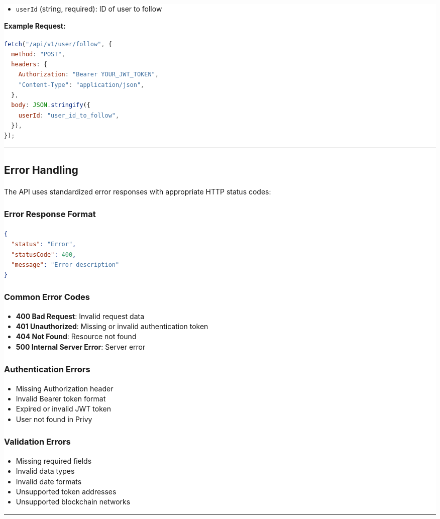 - `userId` (string, required): ID of user to follow

**Example Request:**

```javascript
fetch("/api/v1/user/follow", {
  method: "POST",
  headers: {
    Authorization: "Bearer YOUR_JWT_TOKEN",
    "Content-Type": "application/json",
  },
  body: JSON.stringify({
    userId: "user_id_to_follow",
  }),
});
```

---

## Error Handling

The API uses standardized error responses with appropriate HTTP status codes:

### Error Response Format

```json
{
  "status": "Error",
  "statusCode": 400,
  "message": "Error description"
}
```

### Common Error Codes

- **400 Bad Request**: Invalid request data
- **401 Unauthorized**: Missing or invalid authentication token
- **404 Not Found**: Resource not found
- **500 Internal Server Error**: Server error

### Authentication Errors

- Missing Authorization header
- Invalid Bearer token format
- Expired or invalid JWT token
- User not found in Privy

### Validation Errors

- Missing required fields
- Invalid data types
- Invalid date formats
- Unsupported token addresses
- Unsupported blockchain networks

---